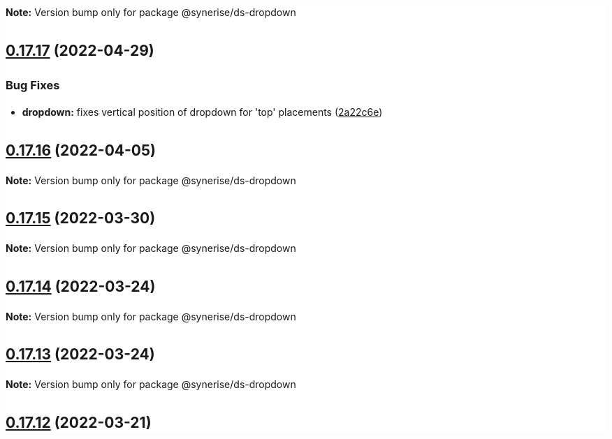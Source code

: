 **Note:** Version bump only for package @synerise/ds-dropdown





## [0.17.17](https://github.com/synerise/synerise-design/compare/@synerise/ds-dropdown@0.17.16...@synerise/ds-dropdown@0.17.17) (2022-04-29)


### Bug Fixes

* **dropdown:** fixes vertical position of dropdown for 'top' placements ([2a22c6e](https://github.com/synerise/synerise-design/commit/2a22c6eb5453b568a3df3153f3993e0f045dafdf))





## [0.17.16](https://github.com/synerise/synerise-design/compare/@synerise/ds-dropdown@0.17.15...@synerise/ds-dropdown@0.17.16) (2022-04-05)

**Note:** Version bump only for package @synerise/ds-dropdown





## [0.17.15](https://github.com/synerise/synerise-design/compare/@synerise/ds-dropdown@0.17.14...@synerise/ds-dropdown@0.17.15) (2022-03-30)

**Note:** Version bump only for package @synerise/ds-dropdown





## [0.17.14](https://github.com/synerise/synerise-design/compare/@synerise/ds-dropdown@0.17.13...@synerise/ds-dropdown@0.17.14) (2022-03-24)

**Note:** Version bump only for package @synerise/ds-dropdown





## [0.17.13](https://github.com/synerise/synerise-design/compare/@synerise/ds-dropdown@0.17.12...@synerise/ds-dropdown@0.17.13) (2022-03-24)

**Note:** Version bump only for package @synerise/ds-dropdown





## [0.17.12](https://github.com/synerise/synerise-design/compare/@synerise/ds-dropdown@0.17.11...@synerise/ds-dropdown@0.17.12) (2022-03-21)
